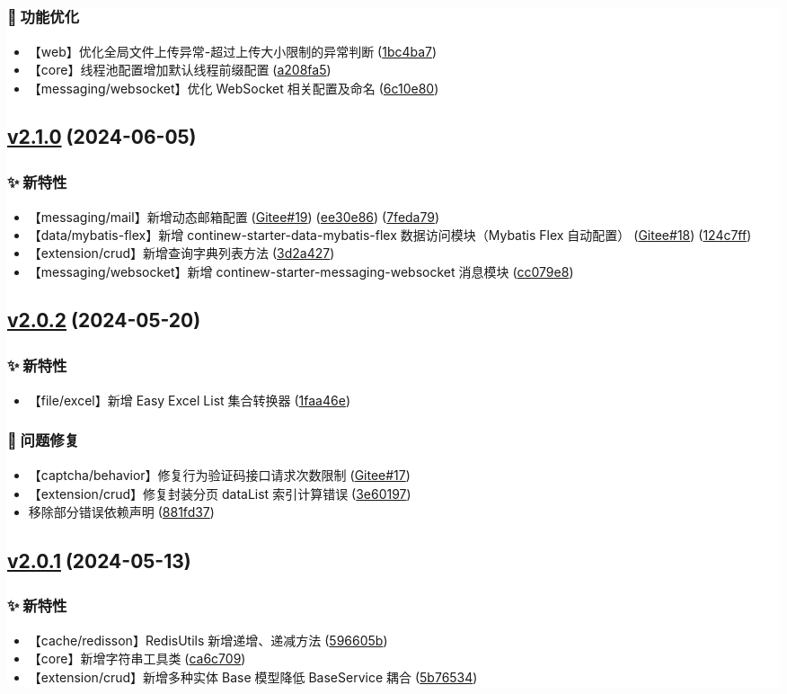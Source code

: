 ### 💎 功能优化

- 【web】优化全局文件上传异常-超过上传大小限制的异常判断 ([1bc4ba7](https://github.com/continew-org/continew-starter/commit/1bc4ba76b20f06b2932c1bc20948a6d88d40ab2b))
- 【core】线程池配置增加默认线程前缀配置 ([a208fa5](https://github.com/continew-org/continew-starter/commit/a208fa59b2a9457bced4dfd3b24f92ce4a73f1f6))
- 【messaging/websocket】优化 WebSocket 相关配置及命名 ([6c10e80](https://github.com/continew-org/continew-starter/commit/6c10e80d71a7ce768d4fd44006c707c599b3960e))

## [v2.1.0](https://github.com/continew-org/continew-starter/compare/v2.0.2...v2.1.0) (2024-06-05)

### ✨ 新特性

- 【messaging/mail】新增动态邮箱配置 ([Gitee#19](https://gitee.com/continew/continew-starter/pulls/19)) ([ee30e86](https://github.com/continew-org/continew-starter/commit/ee30e861ff536ee3ed6f14ff5ded5af7a513941d)) ([7feda79](https://github.com/continew-org/continew-starter/commit/7feda79359ea40331eee1e3d4d5fd12000f027c5))
- 【data/mybatis-flex】新增 continew-starter-data-mybatis-flex 数据访问模块（Mybatis Flex 自动配置） ([Gitee#18](https://gitee.com/continew/continew-starter/pulls/18)) ([124c7ff](https://github.com/continew-org/continew-starter/commit/124c7ffe11a0e6563d9b513036c53ff66edbb9b3))
- 【extension/crud】新增查询字典列表方法 ([3d2a427](https://github.com/continew-org/continew-starter/commit/3d2a4271d5eed676f16f4728b461dc3b298a65a9))
- 【messaging/websocket】新增 continew-starter-messaging-websocket 消息模块 ([cc079e8](https://github.com/continew-org/continew-starter/commit/cc079e8bf422825bf9a96ddbd4329fc77d3cbf2c))

## [v2.0.2](https://github.com/continew-org/continew-starter/compare/v2.0.1...v2.0.2) (2024-05-20)

### ✨ 新特性

- 【file/excel】新增 Easy Excel List 集合转换器 ([1faa46e](https://github.com/continew-org/continew-starter/commit/1faa46e12505c025e5ca6f1a45158324ac210799))

### 🐛 问题修复

- 【captcha/behavior】修复行为验证码接口请求次数限制 ([Gitee#17](https://gitee.com/continew/continew-starter/pulls/17))
- 【extension/crud】修复封装分页 dataList 索引计算错误 ([3e60197](https://github.com/continew-org/continew-starter/commit/3e60197a31f140c863868440944df0427a9cf8e8))
- 移除部分错误依赖声明 ([881fd37](https://github.com/continew-org/continew-starter/commit/881fd37dd61836daf3343d9053e9a7c81b005923))

## [v2.0.1](https://github.com/continew-org/continew-starter/compare/v2.0.0...v2.0.1) (2024-05-13)

### ✨ 新特性

- 【cache/redisson】RedisUtils 新增递增、递减方法 ([596605b](https://github.com/continew-org/continew-starter/commit/596605b27b046fa0488b113b1c3d87c60277e4ec))
- 【core】新增字符串工具类 ([ca6c709](https://github.com/continew-org/continew-starter/commit/ca6c7098b124c3121fe626811ea61d53c80a9a4e))
- 【extension/crud】新增多种实体 Base 模型降低 BaseService 耦合 ([5b76534](https://github.com/continew-org/continew-starter/commit/5b76534df7a54aa6d696515cfbf8059fcdc4a067))
